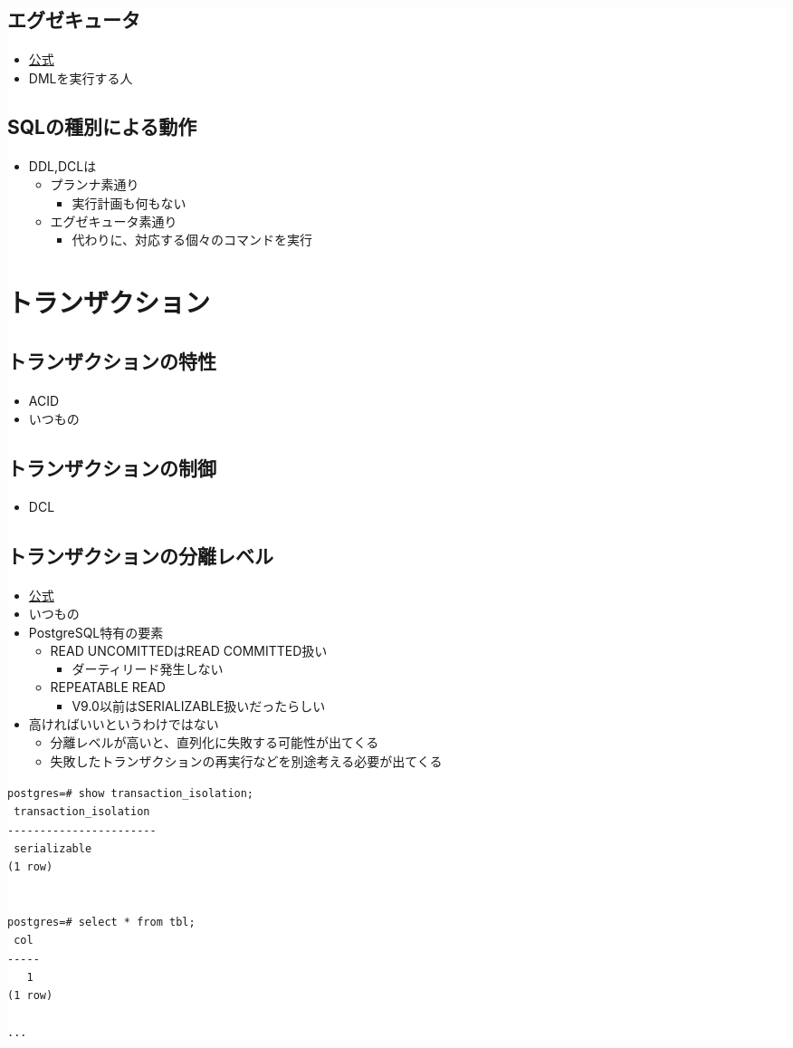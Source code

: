 
## エグゼキュータ ##

- [公式](https://www.postgresql.org/docs/12/executor.html)
- DMLを実行する人

## SQLの種別による動作 ##

- DDL,DCLは
    - プランナ素通り
        - 実行計画も何もない
    - エグゼキュータ素通り
        - 代わりに、対応する個々のコマンドを実行


# トランザクション #

## トランザクションの特性 ##

- ACID
- いつもの

## トランザクションの制御 ##

- DCL

## トランザクションの分離レベル ##

- [公式](https://www.postgresql.org/docs/12/transaction-iso.html)
- いつもの
- PostgreSQL特有の要素
    - READ UNCOMITTEDはREAD COMMITTED扱い
        - ダーティリード発生しない
    - REPEATABLE READ
        - V9.0以前はSERIALIZABLE扱いだったらしい
- 高ければいいというわけではない
    - 分離レベルが高いと、直列化に失敗する可能性が出てくる
    - 失敗したトランザクションの再実行などを別途考える必要が出てくる
    
```
postgres=# show transaction_isolation;
 transaction_isolation 
-----------------------
 serializable
(1 row)


postgres=# select * from tbl;
 col 
-----
   1
(1 row)

...
```
